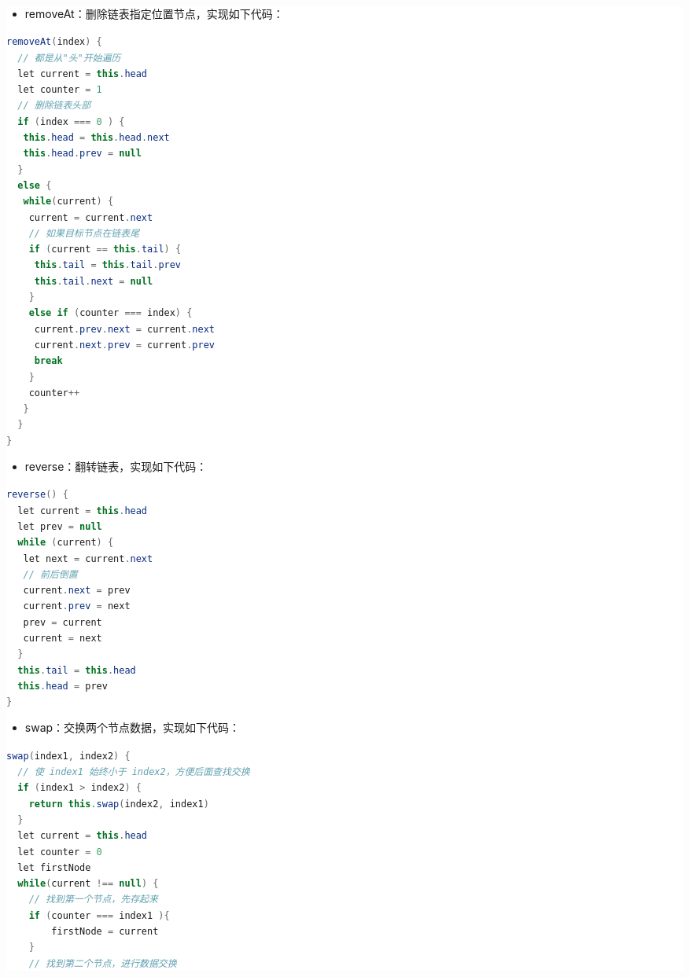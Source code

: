 * removeAt：删除链表指定位置节点，实现如下代码：

```java
removeAt(index) {
  // 都是从"头"开始遍历
  let current = this.head
  let counter = 1
  // 删除链表头部
  if (index === 0 ) {
   this.head = this.head.next
   this.head.prev = null
  } 
  else {
   while(current) {
    current = current.next
    // 如果目标节点在链表尾
    if (current == this.tail) {
     this.tail = this.tail.prev
     this.tail.next = null
    } 
    else if (counter === index) {
     current.prev.next = current.next
     current.next.prev = current.prev
     break
    }
    counter++
   }
  }
}
```

* reverse：翻转链表，实现如下代码：

```java
reverse() {
  let current = this.head
  let prev = null
  while (current) {
   let next = current.next
   // 前后倒置
   current.next = prev
   current.prev = next
   prev = current
   current = next
  }
  this.tail = this.head
  this.head = prev
}
```

* swap：交换两个节点数据，实现如下代码：

```java
swap(index1, index2) {
  // 使 index1 始终小于 index2，方便后面查找交换
  if (index1 > index2) {
    return this.swap(index2, index1)
  }
  let current = this.head
  let counter = 0
  let firstNode
  while(current !== null) {
    // 找到第一个节点，先存起来
    if (counter === index1 ){
        firstNode = current
    } 
    // 找到第二个节点，进行数据交换
```